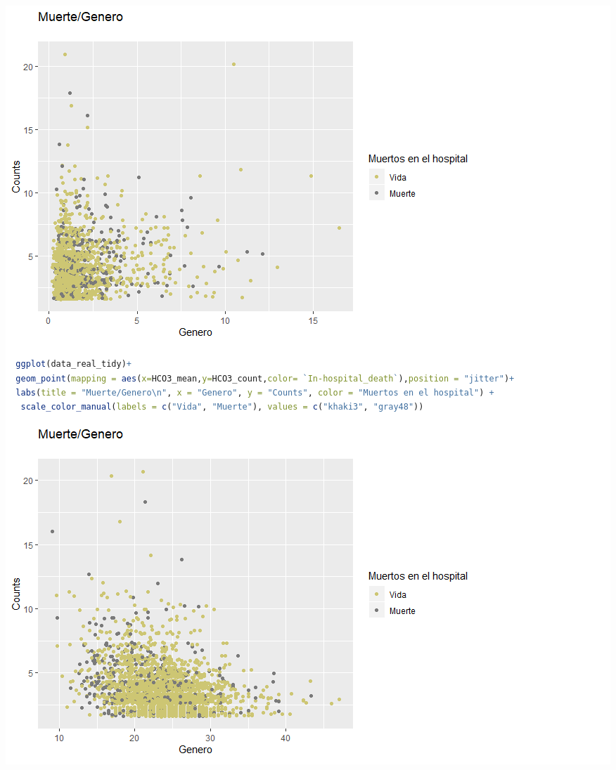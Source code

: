 ![](proyecto_final_solucion1_files/figure-html/unnamed-chunk-14-8.png)

```r
  ggplot(data_real_tidy)+
  geom_point(mapping = aes(x=HCO3_mean,y=HCO3_count,color= `In-hospital_death`),position = "jitter")+
  labs(title = "Muerte/Genero\n", x = "Genero", y = "Counts", color = "Muertos en el hospital") +
   scale_color_manual(labels = c("Vida", "Muerte"), values = c("khaki3", "gray48"))
```

![](proyecto_final_solucion1_files/figure-html/unnamed-chunk-14-9.png)
